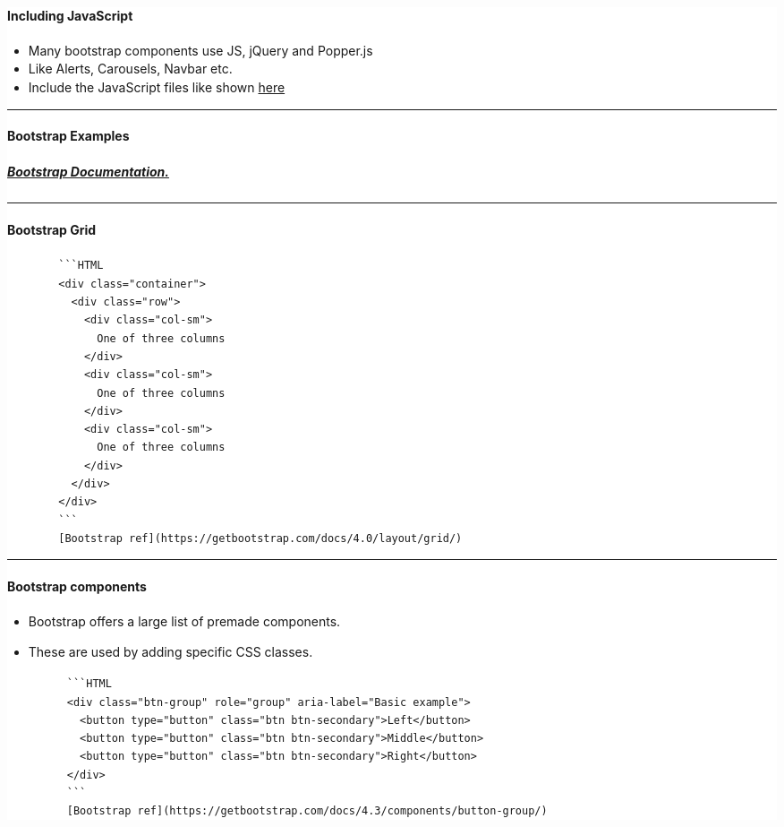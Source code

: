
####  Including JavaScript

* Many bootstrap components use JS, jQuery and Popper.js
* Like Alerts, Carousels, Navbar etc.
* Include the JavaScript files like shown [here](https://getbootstrap.com/docs/4.3/getting-started/introduction/)


---


#### Bootstrap Examples</h4>
##### <a href="https://getbootstrap.com/">Bootstrap Documentation.</a></h5>

---


####  Bootstrap Grid
            
            ```HTML
            <div class="container">
              <div class="row">
                <div class="col-sm">
                  One of three columns
                </div>
                <div class="col-sm">
                  One of three columns
                </div>
                <div class="col-sm">
                  One of three columns
                </div>
              </div>
            </div>
            ```
            [Bootstrap ref](https://getbootstrap.com/docs/4.0/layout/grid/)


---


####  Bootstrap components

* Bootstrap offers a large list of premade components.
* These are used by adding specific CSS classes.
            
            ```HTML
            <div class="btn-group" role="group" aria-label="Basic example">
              <button type="button" class="btn btn-secondary">Left</button>
              <button type="button" class="btn btn-secondary">Middle</button>
              <button type="button" class="btn btn-secondary">Right</button>
            </div>
            ```
            [Bootstrap ref](https://getbootstrap.com/docs/4.3/components/button-group/)
